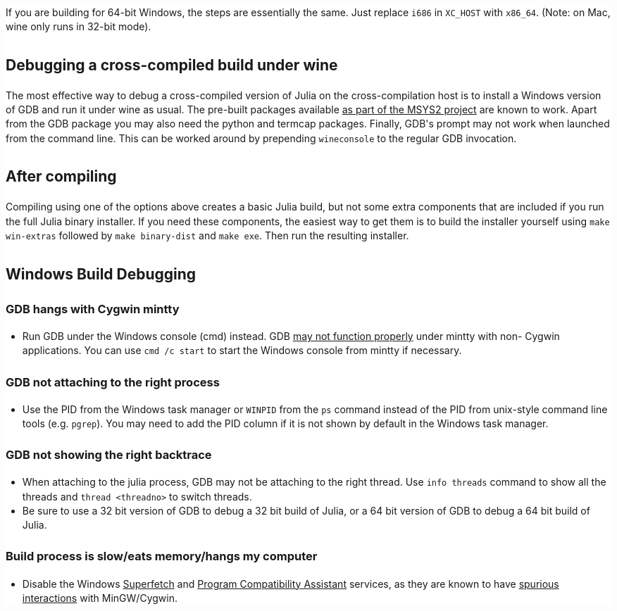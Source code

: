 If you are building for 64-bit Windows, the steps are essentially the same.
Just replace `i686` in `XC_HOST` with `x86_64`. (Note: on Mac, wine only runs
in 32-bit mode).


## Debugging a cross-compiled build under wine

The most effective way to debug a cross-compiled version of Julia on the cross-compilation
host is to install a Windows version of GDB and run it under wine as usual. The pre-built
packages available [as part of the MSYS2
project](https://packages.msys2.org/) are known to work. Apart
from the GDB package you may also need the python and termcap packages. Finally, GDB's
prompt may not work when launched from the command line. This can be worked around by
prepending `wineconsole` to the regular GDB invocation.


## After compiling

Compiling using one of the options above creates a basic Julia build, but not some
extra components that are included if you run the full Julia binary installer.
If you need these components, the easiest way to get them is to build the installer
yourself using ```make win-extras``` followed by ```make binary-dist``` and ```make exe```.
Then run the resulting installer.


## Windows Build Debugging


### GDB hangs with Cygwin mintty

- Run GDB under the Windows console (cmd) instead. GDB [may not function
  properly](https://www.cygwin.com/ml/cygwin/2009-02/msg00531.html) under mintty with non-
  Cygwin applications. You can use `cmd /c start` to start the Windows console from mintty
  if necessary.

### GDB not attaching to the right process

 - Use the PID from the Windows task manager or `WINPID` from the `ps` command
   instead of the PID from unix-style command line tools (e.g. `pgrep`).  You
   may need to add the PID column if it is not shown by default in the Windows
   task manager.

### GDB not showing the right backtrace

 - When attaching to the julia process, GDB may not be attaching to the right
   thread.  Use `info threads` command to show all the threads and
   `thread <threadno>` to switch threads.
 - Be sure to use a 32 bit version of GDB to debug a 32 bit build of Julia, or
   a 64 bit version of GDB to debug a 64 bit build of Julia.

### Build process is slow/eats memory/hangs my computer

 - Disable the Windows
   [Superfetch](https://en.wikipedia.org/wiki/Windows_Vista_I/O_technologies#SuperFetch) and
   [Program Compatibility
   Assistant](https://blogs.msdn.com/b/cjacks/archive/2011/11/22/managing-the-windows-7-program-compatibility-assistant-pca.aspx)
   services, as they are known to have [spurious
   interactions](https://cygwin.com/ml/cygwin/2011-12/msg00058.html) with MinGW/Cygwin.
